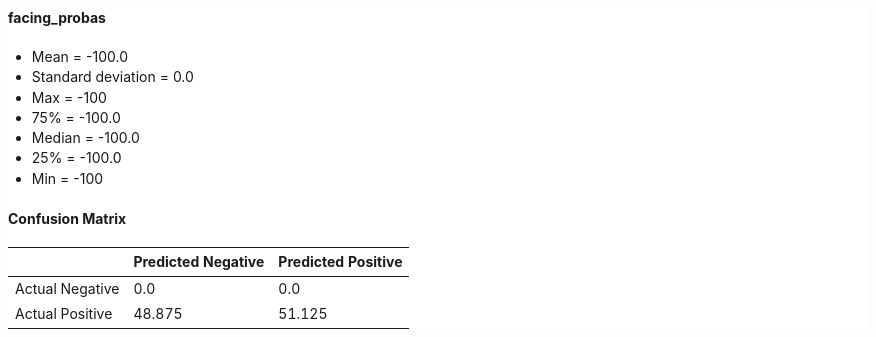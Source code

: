 #### facing_probas
- Mean = -100.0
- Standard deviation = 0.0
- Max = -100
- 75% = -100.0
- Median = -100.0
- 25% = -100.0
- Min = -100

#### Confusion Matrix
|  | Predicted Negative | Predicted Positive |
| --- | --- | --- |
| Actual Negative | 0.0 | 0.0 |
| Actual Positive | 48.875 | 51.125 |


